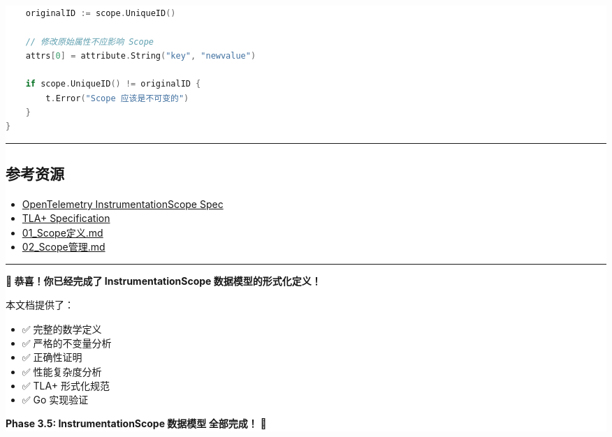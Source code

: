 ```go
    originalID := scope.UniqueID()
    
    // 修改原始属性不应影响 Scope
    attrs[0] = attribute.String("key", "newvalue")
    
    if scope.UniqueID() != originalID {
        t.Error("Scope 应该是不可变的")
    }
}
```

---

## 参考资源

- [OpenTelemetry InstrumentationScope Spec](https://opentelemetry.io/docs/specs/otel/glossary/#instrumentation-scope)
- [TLA+ Specification](https://lamport.azurewebsites.net/tla/tla.html)
- [01_Scope定义.md](./01_Scope定义.md)
- [02_Scope管理.md](./02_Scope管理.md)

---

**🎉 恭喜！你已经完成了 InstrumentationScope 数据模型的形式化定义！**

本文档提供了：

- ✅ 完整的数学定义
- ✅ 严格的不变量分析
- ✅ 正确性证明
- ✅ 性能复杂度分析
- ✅ TLA+ 形式化规范
- ✅ Go 实现验证

**Phase 3.5: InstrumentationScope 数据模型 全部完成！** 🎊
